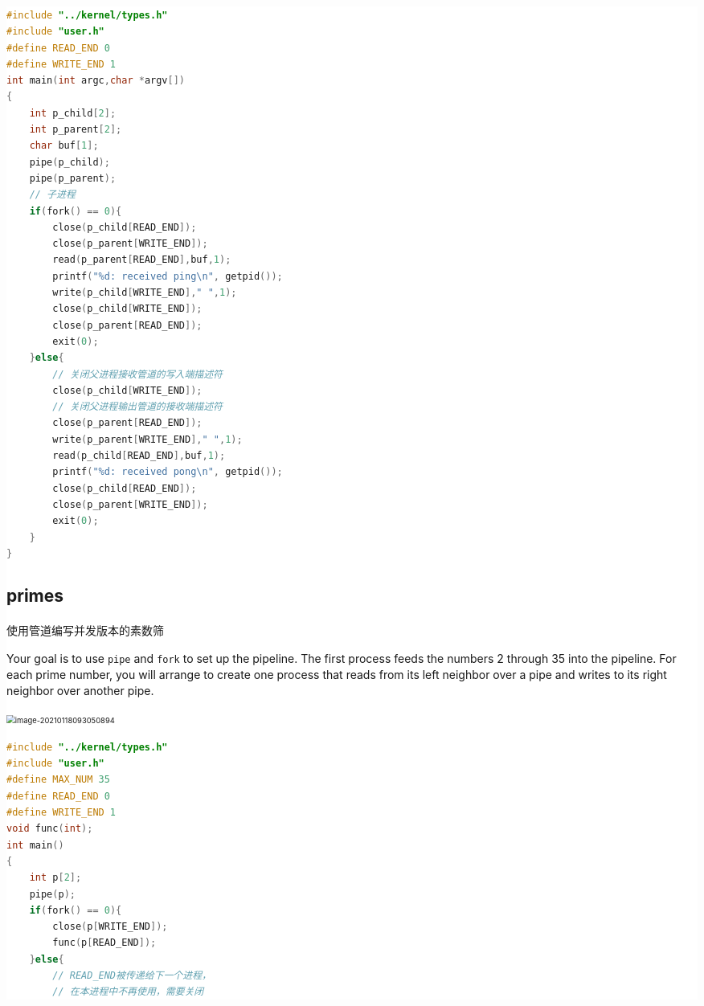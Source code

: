 ```c
#include "../kernel/types.h"
#include "user.h"
#define READ_END 0
#define WRITE_END 1
int main(int argc,char *argv[])
{
    int p_child[2];
    int p_parent[2];
    char buf[1];
    pipe(p_child);
    pipe(p_parent);
    // 子进程
    if(fork() == 0){
        close(p_child[READ_END]);
        close(p_parent[WRITE_END]);
        read(p_parent[READ_END],buf,1);
        printf("%d: received ping\n", getpid());
        write(p_child[WRITE_END]," ",1);
        close(p_child[WRITE_END]);
        close(p_parent[READ_END]);
        exit(0);
    }else{
        // 关闭父进程接收管道的写入端描述符
        close(p_child[WRITE_END]);
        // 关闭父进程输出管道的接收端描述符
        close(p_parent[READ_END]);
        write(p_parent[WRITE_END]," ",1);
        read(p_child[READ_END],buf,1);
        printf("%d: received pong\n", getpid());
        close(p_child[READ_END]);
        close(p_parent[WRITE_END]);
        exit(0);
    }
}

```

## primes

使用管道编写并发版本的素数筛

Your goal is to use `pipe` and `fork` to set up the pipeline. The first process feeds the numbers 2 through 35 into the pipeline. For each prime number, you will arrange to create one process that reads from its left neighbor over a pipe and writes to its right neighbor over another pipe.

<img src="https://raw.githubusercontent.com/BoL0150/image2/master/image-20210118093050894.png" alt="image-20210118093050894" style="zoom:67%;" />

```c
#include "../kernel/types.h"
#include "user.h"
#define MAX_NUM 35
#define READ_END 0
#define WRITE_END 1
void func(int);
int main()
{
    int p[2];
    pipe(p);
    if(fork() == 0){
        close(p[WRITE_END]);
        func(p[READ_END]);
    }else{
        // READ_END被传递给下一个进程，
        // 在本进程中不再使用，需要关闭
```